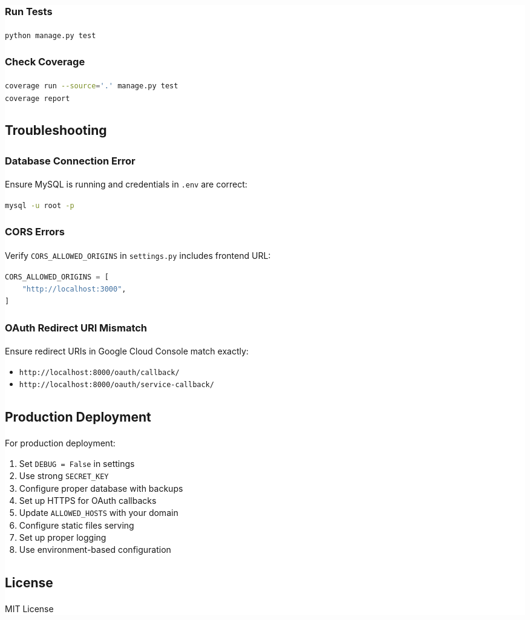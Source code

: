 ### Run Tests

```bash
python manage.py test
```

### Check Coverage

```bash
coverage run --source='.' manage.py test
coverage report
```

## Troubleshooting

### Database Connection Error

Ensure MySQL is running and credentials in `.env` are correct:

```bash
mysql -u root -p
```

### CORS Errors

Verify `CORS_ALLOWED_ORIGINS` in `settings.py` includes frontend URL:

```python
CORS_ALLOWED_ORIGINS = [
    "http://localhost:3000",
]
```

### OAuth Redirect URI Mismatch

Ensure redirect URIs in Google Cloud Console match exactly:
- `http://localhost:8000/oauth/callback/`
- `http://localhost:8000/oauth/service-callback/`

## Production Deployment

For production deployment:

1. Set `DEBUG = False` in settings
2. Use strong `SECRET_KEY`
3. Configure proper database with backups
4. Set up HTTPS for OAuth callbacks
5. Update `ALLOWED_HOSTS` with your domain
6. Configure static files serving
7. Set up proper logging
8. Use environment-based configuration

## License

MIT License
